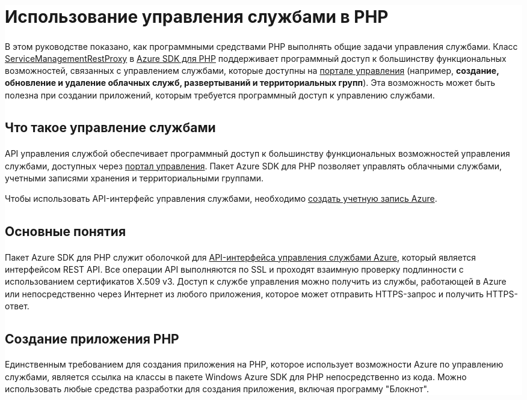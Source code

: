 <properties
	pageTitle="Использование API (PHP) для управления службами в Azure"
	description="Узнайте, как можно использовать API (PHP), предназначенные для управления службами в Azure, чтобы осуществлять управление облачными службами и другими приложениями Azure."
	services="web-sites"
	documentationCenter="php"
	authors="tfitzmac"
	manager="wpickett"
	editor="mollybos"/>

<tags
	ms.service="cloud-services"
	ms.workload="tbd"
	ms.tgt_pltfrm="na"
	ms.devlang="PHP"
	ms.topic="article"
	ms.date="11/17/2014"
	ms.author="tomfitz"/>

# Использование управления службами в PHP

В этом руководстве показано, как программными средствами PHP выполнять общие задачи управления службами. Класс [ServiceManagementRestProxy] в [Azure SDK для PHP][download-SDK-PHP] поддерживает программный доступ к большинству функциональных возможностей, связанных с управлением службами, которые доступны на [портале управления][management-portal] (например, **создание, обновление и удаление облачных служб, развертываний и территориальных групп**). Эта возможность может быть полезна при создании приложений, которым требуется программный доступ к управлению службами.

## Что такое управление службами
API управления службой обеспечивает программный доступ к большинству функциональных возможностей управления службами, доступных через [портал управления][management-portal]. Пакет Azure SDK для PHP позволяет управлять облачными службами, учетными записями хранения и территориальными группами.

Чтобы использовать API-интерфейс управления службами, необходимо [создать учетную запись Azure][win-azure-account].

## Основные понятия
Пакет Azure SDK для PHP служит оболочкой для [API-интерфейса управления службами Azure][svc-mgmt-rest-api], который является интерфейсом REST API. Все операции API выполняются по SSL и проходят взаимную проверку подлинности с использованием сертификатов X.509 v3. Доступ к службе управления можно получить из службы, работающей в Azure или непосредственно через Интернет из любого приложения, которое может отправить HTTPS-запрос и получить HTTPS-ответ.

## Создание приложения PHP

Единственным требованием для создания приложения на PHP, которое использует возможности Azure по управлению службами, является ссылка на классы в пакете Windows Azure SDK для PHP непосредственно из кода. Можно использовать любые средства разработки для создания приложения, включая программу "Блокнот".


[ServiceManagementRestProxy]: https://github.com/WindowsAzure/azure-sdk-for-php/blob/master/WindowsAzure/ServiceManagement/ServiceManagementRestProxy.php
[management-portal]: https://manage.windowsazure.com/
[svc-mgmt-rest-api]: http://msdn.microsoft.com/library/windowsazure/ee460799.aspx
[win-azure-account]: /pricing/free-trial/
[storage-account]: storage/storage-create-storage-account.md
[download-SDK-PHP]: php-download-sdk.md
[Azure CLI]: virtual-machines/virtual-machines-command-line-tools.md
[Composer]: http://getcomposer.org/
[ServiceManagementSettings]: https://github.com/WindowsAzure/azure-sdk-for-php/blob/master/WindowsAzure/ServiceManagement/ServiceManagementSettings.php
[облачной службой]: cloud-services-what-is.md
[CreateServiceOptions]: https://github.com/WindowsAzure/azure-sdk-for-php/blob/master/WindowsAzure/ServiceManagement/Models/CreateServiceOptions.php
[ListHostedServicesResult]: https://github.com/WindowsAzure/azure-sdk-for-php/blob/master/WindowsAzure/ServiceManagement/Models/ListHostedServicesResult.php
[пакета служб]: http://msdn.microsoft.com/library/windowsazure/gg433093
[командлетов Azure PowerShell]: install-configure-powershell.md
[средства командной строки cspack]: http://msdn.microsoft.com/library/windowsazure/gg432988.aspx
[GetDeploymentOptions]: https://github.com/WindowsAzure/azure-sdk-for-php/blob/master/WindowsAzure/ServiceManagement/Models/GetDeploymentOptions.php
[ListHostedServicesResult]: https://github.com/WindowsAzure/azure-sdk-for-php/blob/master/WindowsAzure/ServiceManagement/Models/GetDeploymentOptions.php
[Обзор управления развертываниями в Azure]: http://msdn.microsoft.com/library/windowsazure/hh386336.aspx
[хранилища]: storage-whatis-account.md
[azure-blobs]: storage/storage-php-how-to-use-blobs.md
[azure-tables]: storage/storage-php-how-to-use-table-storage.md
[azure-queues]: storage/storage-php-how-to-use-queues.md
[AffinityGroup]: https://github.com/WindowsAzure/azure-sdk-for-php/blob/master/WindowsAzure/ServiceManagement/Models/AffinityGroup.php
[Схема конфигурации служб Azure (CSCFG)]: http://msdn.microsoft.com/library/windowsazure/ee758710.aspx